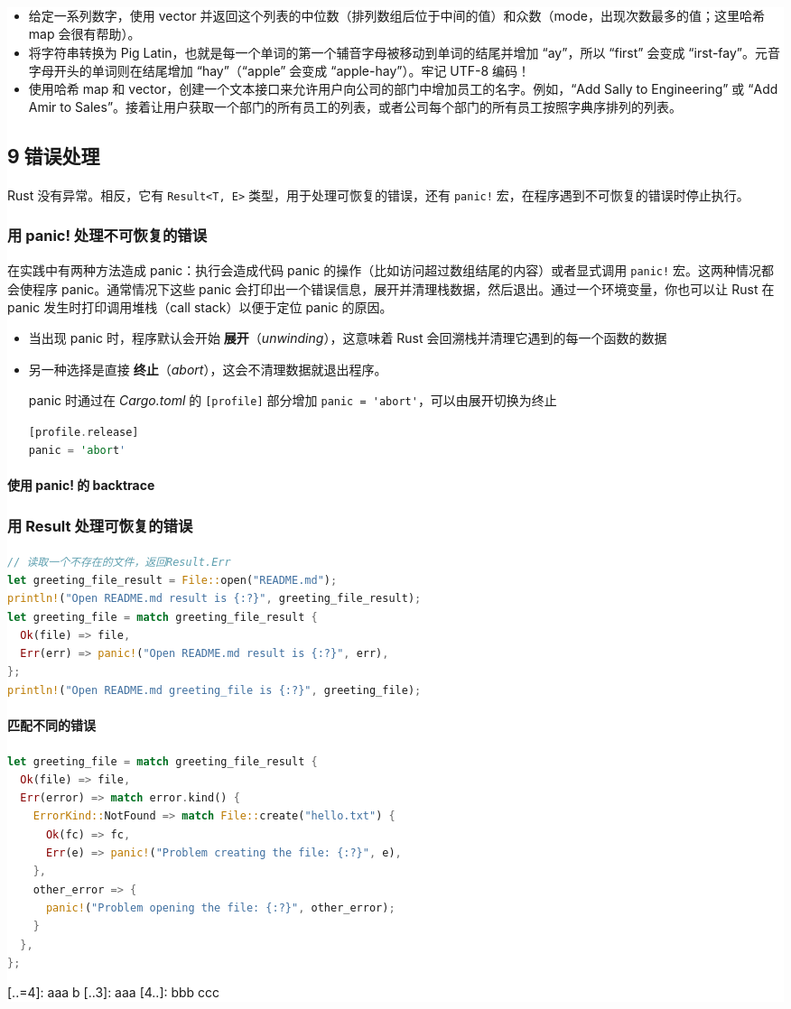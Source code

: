 - 给定一系列数字，使用 vector 并返回这个列表的中位数（排列数组后位于中间的值）和众数（mode，出现次数最多的值；这里哈希 map 会很有帮助）。
- 将字符串转换为 Pig Latin，也就是每一个单词的第一个辅音字母被移动到单词的结尾并增加 “ay”，所以 “first” 会变成 “irst-fay”。元音字母开头的单词则在结尾增加 “hay”（“apple” 会变成 “apple-hay”）。牢记 UTF-8 编码！
- 使用哈希 map 和 vector，创建一个文本接口来允许用户向公司的部门中增加员工的名字。例如，“Add Sally to Engineering” 或 “Add Amir to Sales”。接着让用户获取一个部门的所有员工的列表，或者公司每个部门的所有员工按照字典序排列的列表。

## 9 错误处理

Rust 没有异常。相反，它有 `Result<T, E>` 类型，用于处理可恢复的错误，还有 `panic!` 宏，在程序遇到不可恢复的错误时停止执行。

### 用 panic! 处理不可恢复的错误

在实践中有两种方法造成 panic：执行会造成代码 panic 的操作（比如访问超过数组结尾的内容）或者显式调用 `panic!` 宏。这两种情况都会使程序 panic。通常情况下这些 panic 会打印出一个错误信息，展开并清理栈数据，然后退出。通过一个环境变量，你也可以让 Rust 在 panic 发生时打印调用堆栈（call stack）以便于定位 panic 的原因。

* 当出现 panic 时，程序默认会开始 **展开**（*unwinding*），这意味着 Rust 会回溯栈并清理它遇到的每一个函数的数据

* 另一种选择是直接 **终止**（*abort*），这会不清理数据就退出程序。

  panic 时通过在 *Cargo.toml* 的 `[profile]` 部分增加 `panic = 'abort'`，可以由展开切换为终止

  ```rust 
  [profile.release]
  panic = 'abort'
  ```

#### 使用 panic! 的 backtrace



### 用 Result 处理可恢复的错误

```rust
// 读取一个不存在的文件，返回Result.Err
let greeting_file_result = File::open("README.md");
println!("Open README.md result is {:?}", greeting_file_result);
let greeting_file = match greeting_file_result {
  Ok(file) => file,
  Err(err) => panic!("Open README.md result is {:?}", err),
};
println!("Open README.md greeting_file is {:?}", greeting_file);
```

#### 匹配不同的错误

```rust
let greeting_file = match greeting_file_result {
  Ok(file) => file,
  Err(error) => match error.kind() {
    ErrorKind::NotFound => match File::create("hello.txt") {
      Ok(fc) => fc,
      Err(e) => panic!("Problem creating the file: {:?}", e),
    },
    other_error => {
      panic!("Problem opening the file: {:?}", other_error);
    }
  },
};
```


[..=4]: aaa b
[..3]: aaa
[4..]: bbb ccc